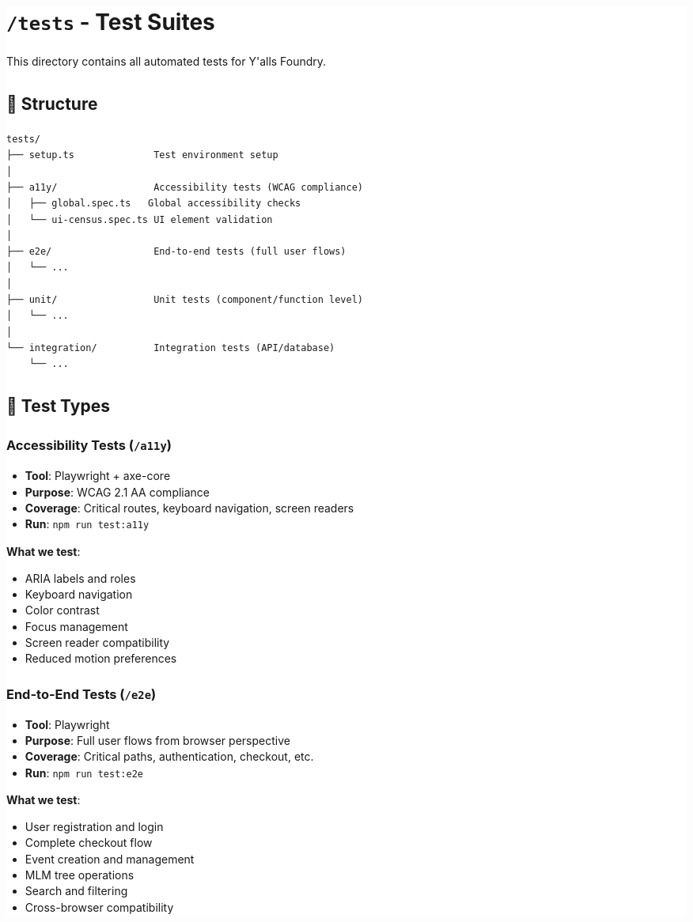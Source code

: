 # `/tests` - Test Suites

This directory contains all automated tests for Y'alls Foundry.

## 📁 Structure

```
tests/
├── setup.ts              Test environment setup
│
├── a11y/                 Accessibility tests (WCAG compliance)
│   ├── global.spec.ts   Global accessibility checks
│   └── ui-census.spec.ts UI element validation
│
├── e2e/                  End-to-end tests (full user flows)
│   └── ...
│
├── unit/                 Unit tests (component/function level)
│   └── ...
│
└── integration/          Integration tests (API/database)
    └── ...
```

## 🎯 Test Types

### Accessibility Tests (`/a11y`)
- **Tool**: Playwright + axe-core
- **Purpose**: WCAG 2.1 AA compliance
- **Coverage**: Critical routes, keyboard navigation, screen readers
- **Run**: `npm run test:a11y`

**What we test**:
- ARIA labels and roles
- Keyboard navigation
- Color contrast
- Focus management
- Screen reader compatibility
- Reduced motion preferences

### End-to-End Tests (`/e2e`)
- **Tool**: Playwright
- **Purpose**: Full user flows from browser perspective
- **Coverage**: Critical paths, authentication, checkout, etc.
- **Run**: `npm run test:e2e`

**What we test**:
- User registration and login
- Complete checkout flow
- Event creation and management
- MLM tree operations
- Search and filtering
- Cross-browser compatibility
